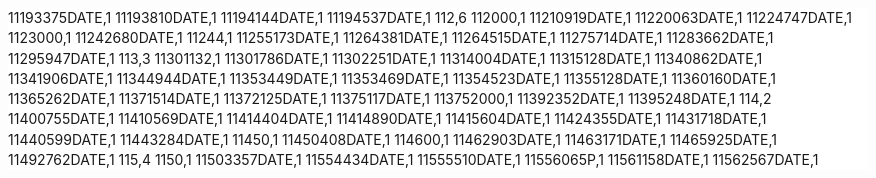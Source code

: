 11193375DATE,1
11193810DATE,1
11194144DATE,1
11194537DATE,1
112,6
112000,1
11210919DATE,1
11220063DATE,1
11224747DATE,1
1123000,1
11242680DATE,1
11244,1
11255173DATE,1
11264381DATE,1
11264515DATE,1
11275714DATE,1
11283662DATE,1
11295947DATE,1
113,3
11301132,1
11301786DATE,1
11302251DATE,1
11314004DATE,1
11315128DATE,1
11340862DATE,1
11341906DATE,1
11344944DATE,1
11353449DATE,1
11353469DATE,1
11354523DATE,1
11355128DATE,1
11360160DATE,1
11365262DATE,1
11371514DATE,1
11372125DATE,1
11375117DATE,1
113752000,1
11392352DATE,1
11395248DATE,1
114,2
11400755DATE,1
11410569DATE,1
11414404DATE,1
11414890DATE,1
11415604DATE,1
11424355DATE,1
11431718DATE,1
11440599DATE,1
11443284DATE,1
11450,1
11450408DATE,1
114600,1
11462903DATE,1
11463171DATE,1
11465925DATE,1
11492762DATE,1
115,4
1150,1
11503357DATE,1
11554434DATE,1
11555510DATE,1
11556065P,1
11561158DATE,1
11562567DATE,1